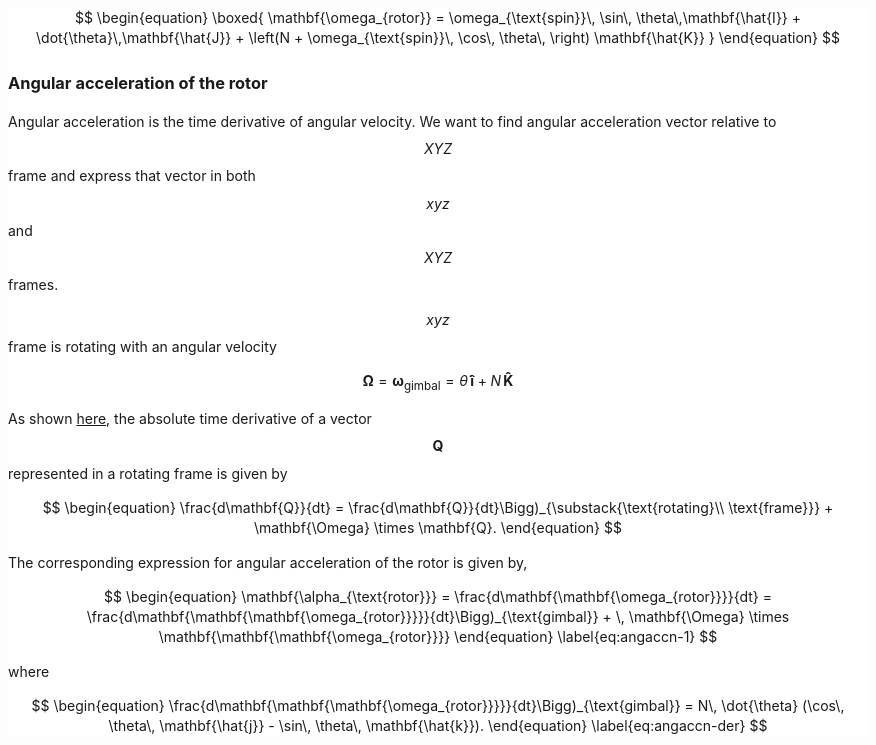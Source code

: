 $$
\begin{equation}
\boxed{
\mathbf{\omega_{rotor}} = \omega_{\text{spin}}\, \sin\, \theta\,\mathbf{\hat{I}} +
\dot{\theta}\,\mathbf{\hat{J}} + \left(N + \omega_{\text{spin}}\, \cos\, \theta\,
\right) \mathbf{\hat{K}}
}
\end{equation}
$$

### Angular acceleration of the rotor
Angular acceleration is the time derivative of angular velocity. We want to find
angular acceleration vector relative to $$XYZ$$ frame and express that vector
in both $$xyz$$ and $$XYZ$$ frames.

$$xyz$$ frame is rotating with an angular velocity 

$$
\begin{equation}
\mathbf{\Omega} = \mathbf{\omega_{\text{gimbal}}} = \dot{\theta}\, \mathbf{\hat{i}} + 
N\, \mathbf{\hat{K}}
\end{equation}
$$

As shown [here](puttym.github.io), the absolute time derivative of a vector 
$$\mathbf{Q}$$ represented in a rotating frame is given by

$$
\begin{equation}
\frac{d\mathbf{Q}}{dt} = \frac{d\mathbf{Q}}{dt}\Bigg)_{\substack{\text{rotating}\\ \text{frame}}} +
\mathbf{\Omega} \times \mathbf{Q}.
\end{equation}
$$

The corresponding expression for angular acceleration of the rotor is given by,

$$
\begin{equation}
\mathbf{\alpha_{\text{rotor}}} = \frac{d\mathbf{\mathbf{\omega_{rotor}}}}{dt} =
\frac{d\mathbf{\mathbf{\mathbf{\omega_{rotor}}}}}{dt}\Bigg)_{\text{gimbal}} +
\, \mathbf{\Omega} \times \mathbf{\mathbf{\mathbf{\omega_{rotor}}}}
\end{equation}
\label{eq:angaccn-1}
$$

where

$$
\begin{equation}
\frac{d\mathbf{\mathbf{\mathbf{\omega_{rotor}}}}}{dt}\Bigg)_{\text{gimbal}} =
N\, \dot{\theta} (\cos\, \theta\, \mathbf{\hat{j}} - \sin\, \theta\, \mathbf{\hat{k}}).
\end{equation}
\label{eq:angaccn-der}
$$

